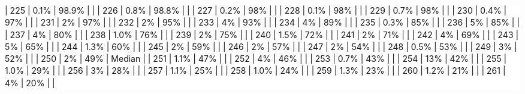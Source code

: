 | 225 | 0.1% | 98.9% |  |
| 226 | 0.8% | 98.8% |  |
| 227 | 0.2% | 98% |  |
| 228 | 0.1% | 98% |  |
| 229 | 0.7% | 98% |  |
| 230 | 0.4% | 97% |  |
| 231 | 2% | 97% |  |
| 232 | 2% | 95% |  |
| 233 | 4% | 93% |  |
| 234 | 4% | 89% |  |
| 235 | 0.3% | 85% |  |
| 236 | 5% | 85% |  |
| 237 | 4% | 80% |  |
| 238 | 1.0% | 76% |  |
| 239 | 2% | 75% |  |
| 240 | 1.5% | 72% |  |
| 241 | 2% | 71% |  |
| 242 | 4% | 69% |  |
| 243 | 5% | 65% |  |
| 244 | 1.3% | 60% |  |
| 245 | 2% | 59% |  |
| 246 | 2% | 57% |  |
| 247 | 2% | 54% |  |
| 248 | 0.5% | 53% |  |
| 249 | 3% | 52% |  |
| 250 | 2% | 49% | Median |
| 251 | 1.1% | 47% |  |
| 252 | 4% | 46% |  |
| 253 | 0.7% | 43% |  |
| 254 | 13% | 42% |  |
| 255 | 1.0% | 29% |  |
| 256 | 3% | 28% |  |
| 257 | 1.1% | 25% |  |
| 258 | 1.0% | 24% |  |
| 259 | 1.3% | 23% |  |
| 260 | 1.2% | 21% |  |
| 261 | 4% | 20% |  |
